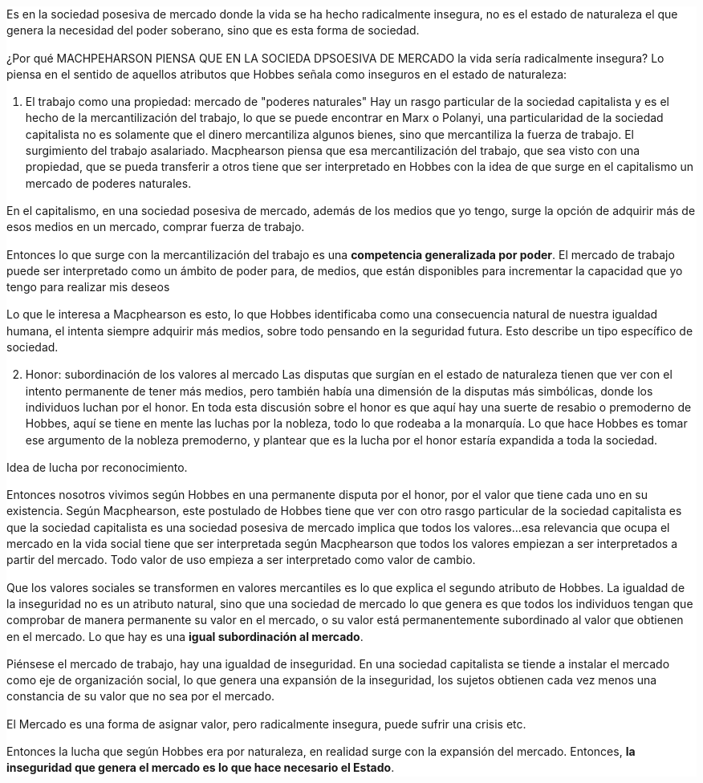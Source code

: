 Es en la sociedad posesiva de mercado donde la vida se ha hecho radicalmente insegura, no es el estado de naturaleza el que genera la necesidad del poder soberano, sino que es esta forma de sociedad.

¿Por qué MACHPEHARSON PIENSA QUE EN LA SOCIEDA DPSOESIVA DE MERCADO la vida sería radicalmente insegura? Lo piensa en el sentido de aquellos atributos que Hobbes señala como inseguros en el estado de naturaleza:

1) El trabajo como una propiedad: mercado de "poderes naturales"
Hay un rasgo particular de la sociedad capitalista y es el hecho de la mercantilización del trabajo, lo que se puede encontrar en Marx o Polanyi, una particularidad de la sociedad capitalista no es solamente que el dinero mercantiliza algunos bienes, sino que mercantiliza la fuerza de trabajo. El surgimiento del trabajo asalariado. Macphearson piensa que esa mercantilización del trabajo, que sea visto con una propiedad, que se pueda transferir a otros tiene que ser interpretado en Hobbes con la idea de que surge en el capitalismo un mercado de poderes naturales.

En el capitalismo, en una sociedad posesiva de mercado, además de los medios que yo tengo, surge la opción de adquirir más de esos medios en un mercado, comprar fuerza de trabajo.

Entonces lo que surge con la mercantilización del trabajo es una **competencia generalizada por poder**. El mercado de trabajo puede ser interpretado como un ámbito de poder para, de medios, que están disponibles para incrementar la capacidad que yo tengo para realizar mis deseos

Lo que le interesa a Macphearson es esto, lo que Hobbes identificaba como una consecuencia natural de nuestra igualdad humana, el intenta siempre adquirir más medios, sobre todo pensando en la seguridad futura. Esto describe un tipo específico de sociedad.

2) Honor: subordinación de los valores al mercado
Las disputas que surgían en el estado de naturaleza tienen que ver con el intento permanente de tener más medios, pero también había una dimensión de la disputas más simbólicas, donde los individuos luchan por el honor. En toda esta discusión sobre el honor es que aquí hay una suerte de resabio o premoderno de Hobbes, aquí se tiene en mente las luchas por la nobleza, todo lo que rodeaba a la monarquía. Lo que hace Hobbes es tomar ese argumento de la nobleza premoderno, y plantear que es la lucha por el honor estaría expandida a toda la sociedad.

Idea de lucha por reconocimiento.

Entonces nosotros vivimos según Hobbes en una permanente disputa por el honor, por el valor que tiene cada uno en su existencia. Según Macphearson, este postulado de Hobbes tiene que ver con otro rasgo particular de la sociedad capitalista es que la sociedad capitalista es una sociedad posesiva de mercado implica que todos los valores...esa relevancia que ocupa el mercado en la vida social tiene que ser interpretada según Macphearson que todos los valores empiezan a ser interpretados a partir del mercado. Todo valor de uso empieza a ser interpretado como valor de cambio.

Que los valores sociales se transformen en valores mercantiles es lo que explica el segundo atributo de Hobbes. La igualdad de la inseguridad no es un atributo natural, sino que una sociedad de mercado lo que genera es que todos los individuos tengan que comprobar de manera permanente su valor en el mercado, o su valor está permanentemente subordinado al valor que obtienen en el mercado. Lo que hay es una **igual subordinación al mercado**.

Piénsese el mercado de trabajo, hay una igualdad de inseguridad. En una sociedad capitalista se tiende a instalar el mercado como eje de organización social, lo que genera una expansión de la inseguridad, los sujetos obtienen cada vez menos una constancia de su valor que no sea por el mercado.

El Mercado es una forma de asignar valor, pero radicalmente insegura, puede sufrir una crisis etc.

Entonces la lucha que según Hobbes era por naturaleza, en realidad surge con la expansión del mercado. Entonces, **la inseguridad que genera el mercado es lo que hace necesario el Estado**.
